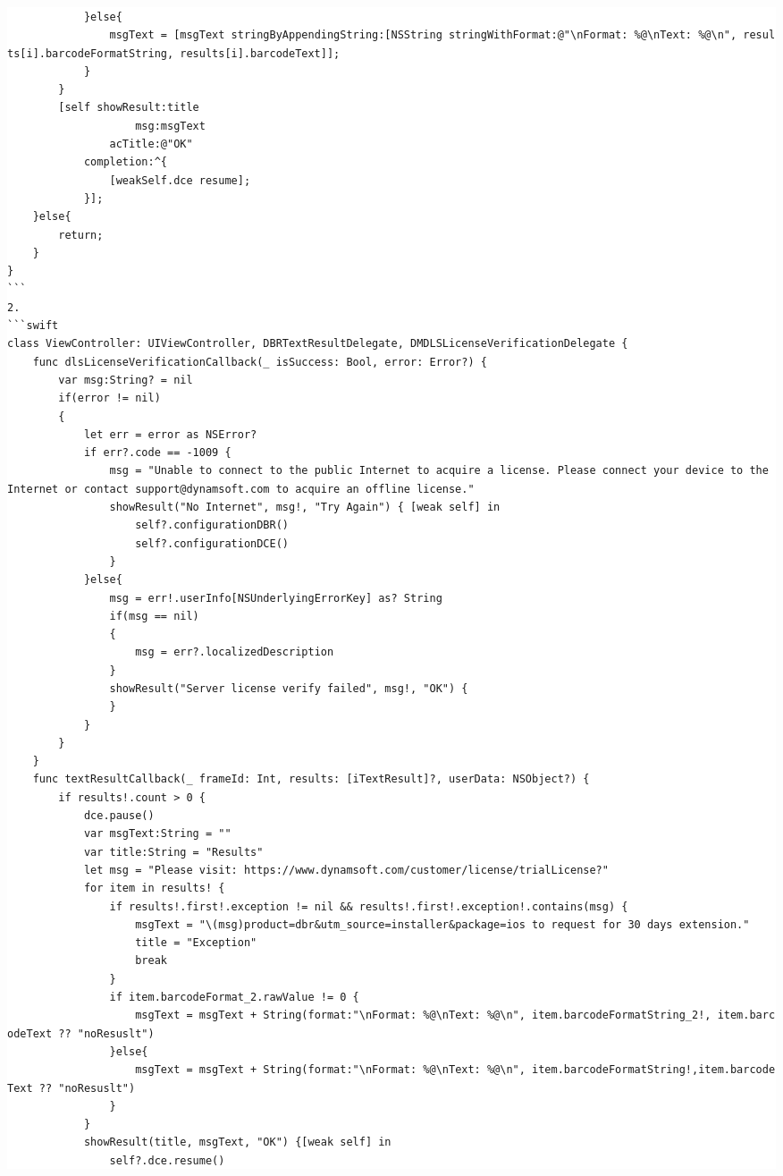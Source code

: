                 }else{
                    msgText = [msgText stringByAppendingString:[NSString stringWithFormat:@"\nFormat: %@\nText: %@\n", results[i].barcodeFormatString, results[i].barcodeText]];
                }
            }
            [self showResult:title
                        msg:msgText
                    acTitle:@"OK"
                completion:^{
                    [weakSelf.dce resume];
                }];
        }else{
            return;
        }
    }
    ```
    2. 
    ```swift
    class ViewController: UIViewController, DBRTextResultDelegate, DMDLSLicenseVerificationDelegate {
        func dlsLicenseVerificationCallback(_ isSuccess: Bool, error: Error?) {
            var msg:String? = nil
            if(error != nil)
            {
                let err = error as NSError?
                if err?.code == -1009 {
                    msg = "Unable to connect to the public Internet to acquire a license. Please connect your device to the Internet or contact support@dynamsoft.com to acquire an offline license."
                    showResult("No Internet", msg!, "Try Again") { [weak self] in
                        self?.configurationDBR()
                        self?.configurationDCE()
                    }
                }else{
                    msg = err!.userInfo[NSUnderlyingErrorKey] as? String
                    if(msg == nil)
                    {
                        msg = err?.localizedDescription
                    }
                    showResult("Server license verify failed", msg!, "OK") {
                    }
                }
            }
        }
        func textResultCallback(_ frameId: Int, results: [iTextResult]?, userData: NSObject?) {
            if results!.count > 0 {
                dce.pause()
                var msgText:String = ""
                var title:String = "Results"
                let msg = "Please visit: https://www.dynamsoft.com/customer/license/trialLicense?"
                for item in results! {
                    if results!.first!.exception != nil && results!.first!.exception!.contains(msg) {
                        msgText = "\(msg)product=dbr&utm_source=installer&package=ios to request for 30 days extension."
                        title = "Exception"
                        break
                    }
                    if item.barcodeFormat_2.rawValue != 0 {
                        msgText = msgText + String(format:"\nFormat: %@\nText: %@\n", item.barcodeFormatString_2!, item.barcodeText ?? "noResuslt")
                    }else{
                        msgText = msgText + String(format:"\nFormat: %@\nText: %@\n", item.barcodeFormatString!,item.barcodeText ?? "noResuslt")
                    }
                }
                showResult(title, msgText, "OK") {[weak self] in
                    self?.dce.resume()